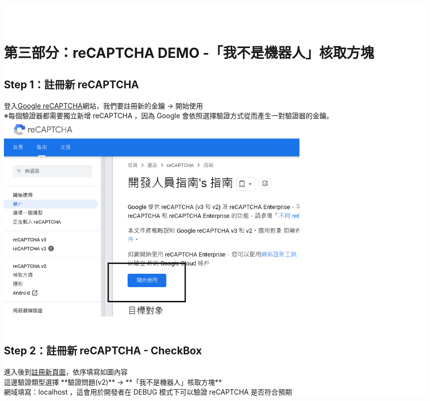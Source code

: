 
<br/><br/>

<h1>第三部分：reCAPTCHA DEMO -「我不是機器人」核取方塊</h1>

<h2>Step 1：註冊新 reCAPTCHA</h2>
登入<a href="https://developers.google.com/recaptcha/intro?hl=zh-tw">Google reCAPTCHA</a>網站，我們要註冊新的金鑰 -> 開始使用
<br/>※每個驗證器都需要獨立新增 reCAPTCHA ，因為 Google 會依照選擇驗證方式從而產生一對驗證器的金鑰。
<br/><img src="/assets/image/LearnNote/2025_09_20/000_1.png" alt="" width="70%" height="70%" />
<br/><br/>


<h2>Step 2：註冊新 reCAPTCHA - CheckBox</h2>
進入後到<a href="https://developers.google.com/recaptcha/intro?hl=zh-tw">註冊新頁面</a>，依序填寫如圖內容
<br/>這邊驗證類型選擇 **驗證問題(v2)** -> **「我不是機器人」核取方塊**
<br/>網域填寫：localhost ，這會用於開發者在 DEBUG 模式下可以驗證 reCAPTCHA 是否符合預期